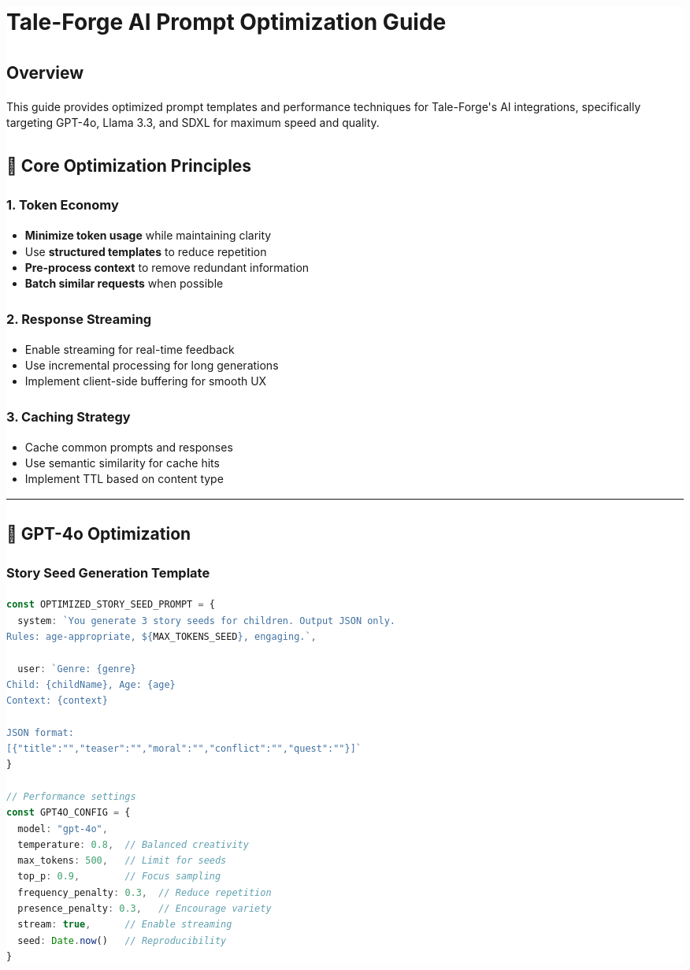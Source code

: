 # Tale-Forge AI Prompt Optimization Guide

## Overview
This guide provides optimized prompt templates and performance techniques for Tale-Forge's AI integrations, specifically targeting GPT-4o, Llama 3.3, and SDXL for maximum speed and quality.

## 🎯 Core Optimization Principles

### 1. Token Economy
- **Minimize token usage** while maintaining clarity
- Use **structured templates** to reduce repetition
- **Pre-process context** to remove redundant information
- **Batch similar requests** when possible

### 2. Response Streaming
- Enable streaming for real-time feedback
- Use incremental processing for long generations
- Implement client-side buffering for smooth UX

### 3. Caching Strategy
- Cache common prompts and responses
- Use semantic similarity for cache hits
- Implement TTL based on content type

---

## 📝 GPT-4o Optimization

### Story Seed Generation Template
```typescript
const OPTIMIZED_STORY_SEED_PROMPT = {
  system: `You generate 3 story seeds for children. Output JSON only.
Rules: age-appropriate, ${MAX_TOKENS_SEED}, engaging.`,
  
  user: `Genre: {genre}
Child: {childName}, Age: {age}
Context: {context}

JSON format:
[{"title":"","teaser":"","moral":"","conflict":"","quest":""}]`
}

// Performance settings
const GPT4O_CONFIG = {
  model: "gpt-4o",
  temperature: 0.8,  // Balanced creativity
  max_tokens: 500,   // Limit for seeds
  top_p: 0.9,        // Focus sampling
  frequency_penalty: 0.3,  // Reduce repetition
  presence_penalty: 0.3,   // Encourage variety
  stream: true,      // Enable streaming
  seed: Date.now()   // Reproducibility
}
```
